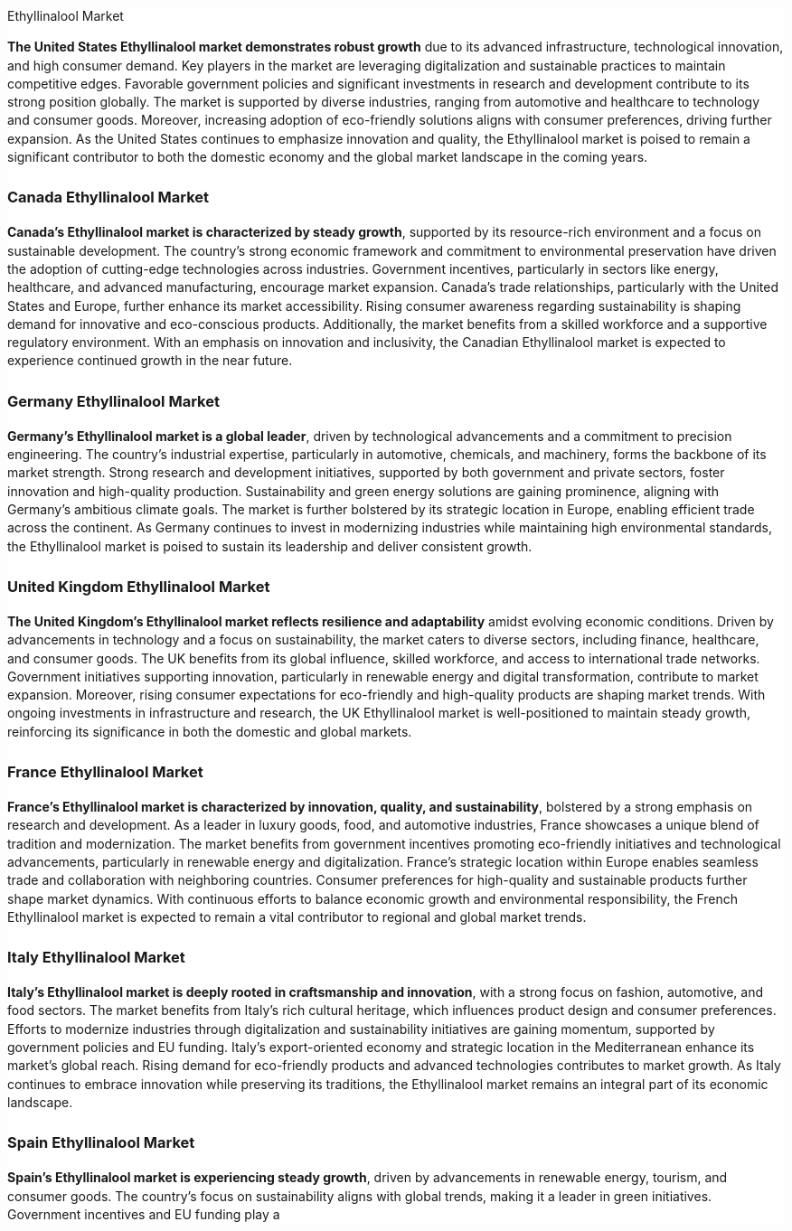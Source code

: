 Ethyllinalool Market</strong></h3><p><strong>The United States Ethyllinalool market demonstrates robust growth</strong> due to its advanced infrastructure, technological innovation, and high consumer demand. Key players in the market are leveraging digitalization and sustainable practices to maintain competitive edges. Favorable government policies and significant investments in research and development contribute to its strong position globally. The market is supported by diverse industries, ranging from automotive and healthcare to technology and consumer goods. Moreover, increasing adoption of eco-friendly solutions aligns with consumer preferences, driving further expansion. As the United States continues to emphasize innovation and quality, the Ethyllinalool market is poised to remain a significant contributor to both the domestic economy and the global market landscape in the coming years.</p><h3><strong>Canada Ethyllinalool Market</strong></h3><p><strong>Canada&rsquo;s Ethyllinalool market is characterized by steady growth</strong>, supported by its resource-rich environment and a focus on sustainable development. The country&rsquo;s strong economic framework and commitment to environmental preservation have driven the adoption of cutting-edge technologies across industries. Government incentives, particularly in sectors like energy, healthcare, and advanced manufacturing, encourage market expansion. Canada&rsquo;s trade relationships, particularly with the United States and Europe, further enhance its market accessibility. Rising consumer awareness regarding sustainability is shaping demand for innovative and eco-conscious products. Additionally, the market benefits from a skilled workforce and a supportive regulatory environment. With an emphasis on innovation and inclusivity, the Canadian Ethyllinalool market is expected to experience continued growth in the near future.</p><h3><strong>Germany Ethyllinalool Market</strong></h3><p><strong>Germany&rsquo;s Ethyllinalool market is a global leader</strong>, driven by technological advancements and a commitment to precision engineering. The country&rsquo;s industrial expertise, particularly in automotive, chemicals, and machinery, forms the backbone of its market strength. Strong research and development initiatives, supported by both government and private sectors, foster innovation and high-quality production. Sustainability and green energy solutions are gaining prominence, aligning with Germany&rsquo;s ambitious climate goals. The market is further bolstered by its strategic location in Europe, enabling efficient trade across the continent. As Germany continues to invest in modernizing industries while maintaining high environmental standards, the Ethyllinalool market is poised to sustain its leadership and deliver consistent growth.</p><h3><strong>United Kingdom Ethyllinalool Market</strong></h3><p><strong>The United Kingdom&rsquo;s Ethyllinalool market reflects resilience and adaptability</strong> amidst evolving economic conditions. Driven by advancements in technology and a focus on sustainability, the market caters to diverse sectors, including finance, healthcare, and consumer goods. The UK benefits from its global influence, skilled workforce, and access to international trade networks. Government initiatives supporting innovation, particularly in renewable energy and digital transformation, contribute to market expansion. Moreover, rising consumer expectations for eco-friendly and high-quality products are shaping market trends. With ongoing investments in infrastructure and research, the UK Ethyllinalool market is well-positioned to maintain steady growth, reinforcing its significance in both the domestic and global markets.</p><h3><strong>France Ethyllinalool Market</strong></h3><p><strong>France&rsquo;s Ethyllinalool market is characterized by innovation, quality, and sustainability</strong>, bolstered by a strong emphasis on research and development. As a leader in luxury goods, food, and automotive industries, France showcases a unique blend of tradition and modernization. The market benefits from government incentives promoting eco-friendly initiatives and technological advancements, particularly in renewable energy and digitalization. France&rsquo;s strategic location within Europe enables seamless trade and collaboration with neighboring countries. Consumer preferences for high-quality and sustainable products further shape market dynamics. With continuous efforts to balance economic growth and environmental responsibility, the French Ethyllinalool market is expected to remain a vital contributor to regional and global market trends.</p><h3><strong>Italy Ethyllinalool Market</strong></h3><p><strong>Italy&rsquo;s Ethyllinalool market is deeply rooted in craftsmanship and innovation</strong>, with a strong focus on fashion, automotive, and food sectors. The market benefits from Italy&rsquo;s rich cultural heritage, which influences product design and consumer preferences. Efforts to modernize industries through digitalization and sustainability initiatives are gaining momentum, supported by government policies and EU funding. Italy&rsquo;s export-oriented economy and strategic location in the Mediterranean enhance its market&rsquo;s global reach. Rising demand for eco-friendly products and advanced technologies contributes to market growth. As Italy continues to embrace innovation while preserving its traditions, the Ethyllinalool market remains an integral part of its economic landscape.</p><h3><strong>Spain Ethyllinalool Market</strong></h3><p><strong>Spain&rsquo;s Ethyllinalool market is experiencing steady growth</strong>, driven by advancements in renewable energy, tourism, and consumer goods. The country&rsquo;s focus on sustainability aligns with global trends, making it a leader in green initiatives. Government incentives and EU funding play a